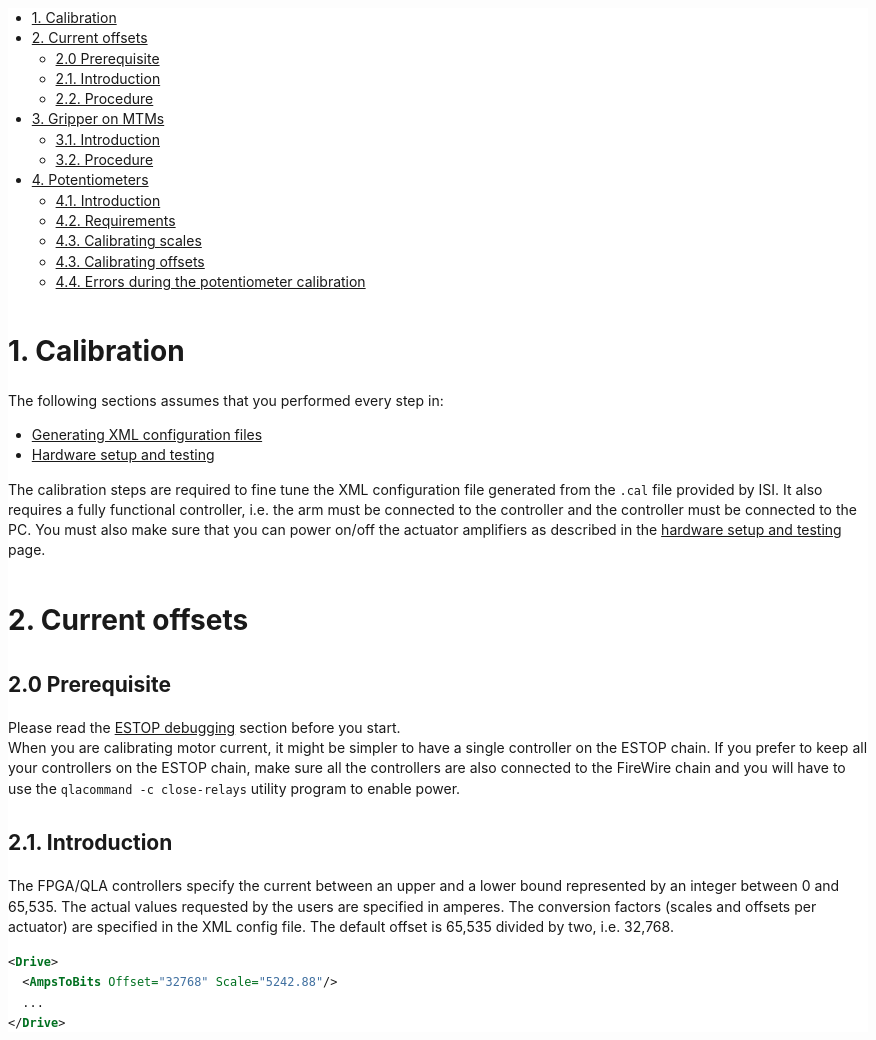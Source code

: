 
   * [1. Calibration](#1-calibration)
   * [2. Current offsets](#2-current-offsets)
      * [2.0 Prerequisite](#20-prerequisite)
      * [2.1. Introduction](#21-introduction)
      * [2.2. Procedure](#22-procedure)
   * [3. Gripper on MTMs](#3-gripper-on-mtms)
      * [3.1. Introduction](#31-introduction)
      * [3.2. Procedure](#32-procedure)
   * [4. Potentiometers](#4-potentiometers)
      * [4.1. Introduction](#41-introduction)
      * [4.2. Requirements](#42-requirements)
      * [4.3. Calibrating scales](#43-calibrating-scales)
      * [4.3. Calibrating offsets](#43-calibrating-offsets)
      * [4.4. Errors during the potentiometer calibration](#44-errors-during-the-potentiometer-calibration)





# 1. Calibration

The following sections assumes that you performed every step in: 
* [Generating XML configuration files](/jhu-dvrk/sawIntuitiveResearchKit/wiki/XMLConfig)
* [Hardware setup and testing](/jhu-dvrk/sawIntuitiveResearchKit/wiki/Hardware)

The calibration steps are required to fine tune the XML configuration file generated from the `.cal` file provided by ISI.  It also requires a fully functional controller, i.e. the arm must be connected to the controller and the controller must be connected to the PC.  You must also make sure that you can power on/off the actuator amplifiers as described in the [hardware setup and testing](https://github.com/jhu-dvrk/sawIntuitiveResearchKit/wiki/Hardware#3-motor-power) page.

# 2. Current offsets

## 2.0 Prerequisite
Please read the [ESTOP debugging](/jhu-dvrk/sawIntuitiveResearchKit/wiki/ESTOP#8-debugging) section before you start.   
When you are calibrating motor current, it might be simpler to have a single controller on the ESTOP chain.   If you prefer to keep all your controllers on the ESTOP chain, make sure all the controllers are also connected to the FireWire chain and you will have to use the `qlacommand -c close-relays` utility program to enable power.

## 2.1. Introduction

The FPGA/QLA controllers specify the current between an upper and a lower bound represented by an integer between 0 and 65,535.  The actual values requested by the users are specified in amperes.  The conversion factors (scales and offsets per actuator) are specified in the XML config file.   The default offset is 65,535 divided by two, i.e. 32,768.

  ```xml
  <Drive>
    <AmpsToBits Offset="32768" Scale="5242.88"/>
    ...
  </Drive>
  ```
